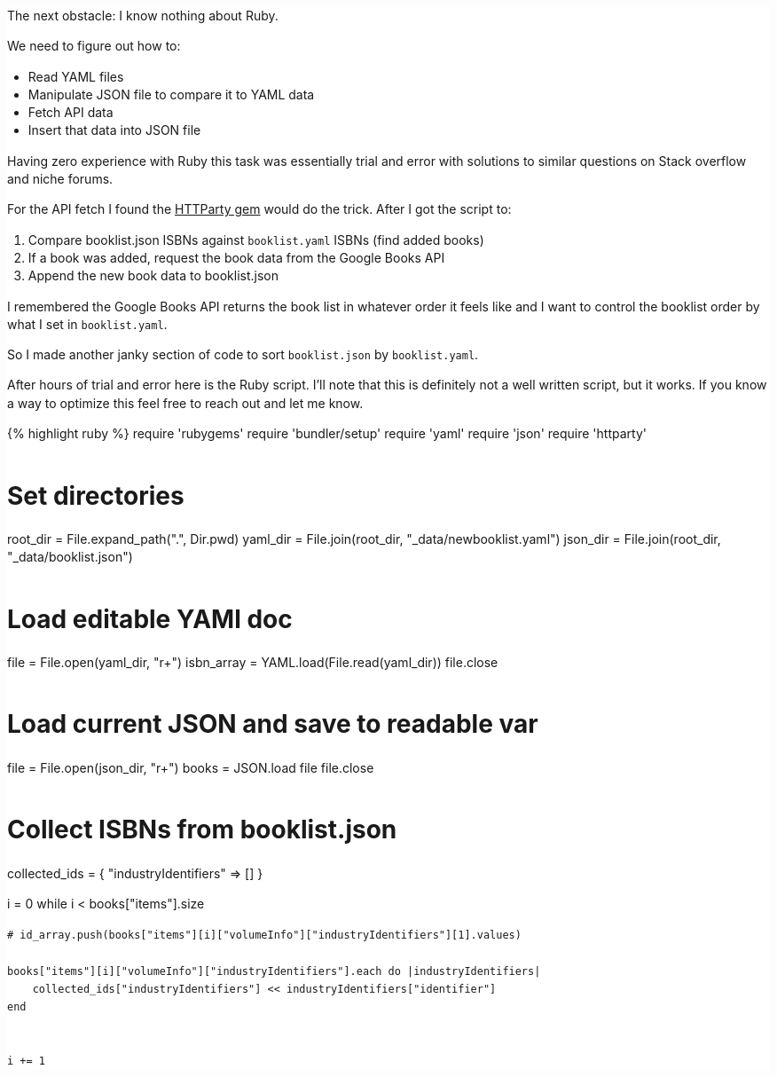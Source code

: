 The next obstacle: I know nothing about Ruby. 

We need to figure out how to:
* Read YAML files
* Manipulate JSON file to compare it to YAML data
* Fetch API data
* Insert that data into JSON file

Having zero experience with Ruby this task was essentially trial and error with solutions to similar questions on Stack overflow and niche forums.

For the API fetch I found the [HTTParty gem](https://github.com/jnunemaker/httparty) would do the trick. After I got the script to:
1. Compare booklist.json ISBNs against `booklist.yaml` ISBNs (find added books)
2. If a book was added, request the book data from the Google Books API
3. Append the new book data to booklist.json

I remembered the Google Books API returns the book list in whatever order it feels like and I want to control the booklist order by what I set in `booklist.yaml`.

So I made another janky section of code to sort `booklist.json` by `booklist.yaml`.

After hours of trial and error here is the Ruby script. I’ll note that this is definitely not a well written script, but it works. If you know a way to optimize this feel free to reach out and let me know.

{% highlight ruby %}
require 'rubygems'
require 'bundler/setup'
require 'yaml'
require 'json'
require 'httparty'

# Set directories
root_dir =  File.expand_path(".", Dir.pwd)
yaml_dir = File.join(root_dir, "_data/newbooklist.yaml")
json_dir = File.join(root_dir, "_data/booklist.json")

# Load editable YAMl doc
file = File.open(yaml_dir, "r+")
isbn_array = YAML.load(File.read(yaml_dir))
file.close

# Load current JSON and save to readable var
file = File.open(json_dir, "r+")
books = JSON.load file
file.close

# Collect ISBNs from booklist.json
collected_ids = { "industryIdentifiers" => [] }

i = 0
while i < books["items"].size

    # id_array.push(books["items"][i]["volumeInfo"]["industryIdentifiers"][1].values)

    books["items"][i]["volumeInfo"]["industryIdentifiers"].each do |industryIdentifiers|
        collected_ids["industryIdentifiers"] << industryIdentifiers["identifier"]
    end


    i += 1